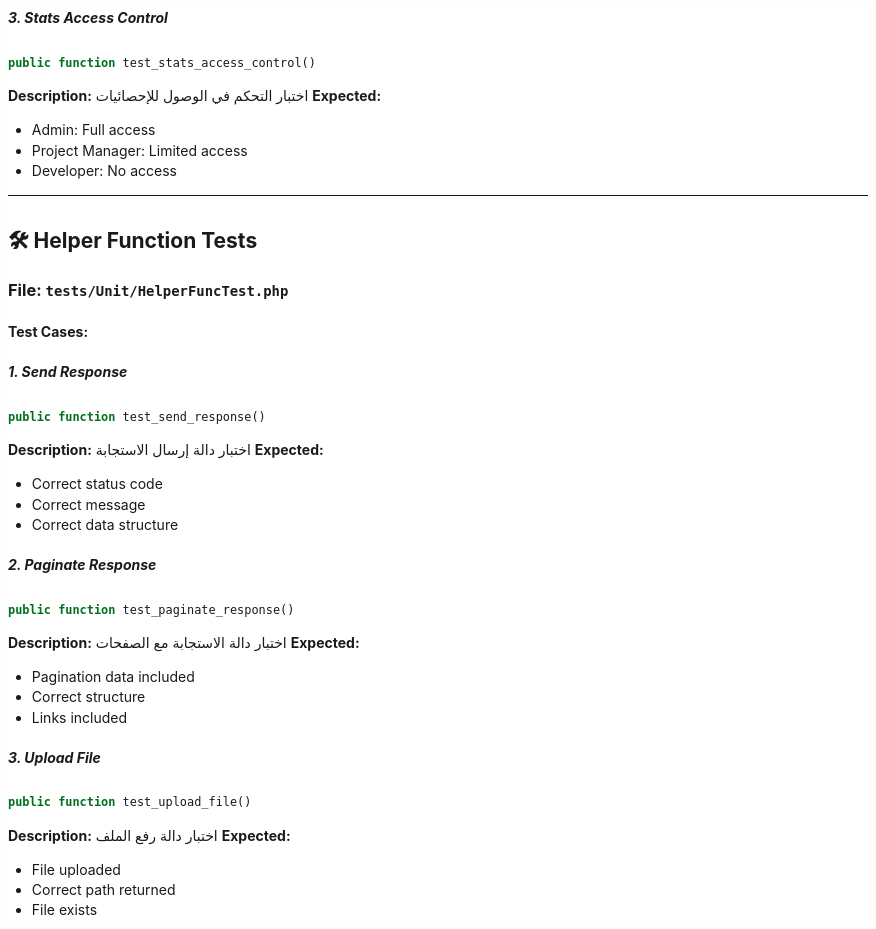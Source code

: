 ##### **3. Stats Access Control**

```php
public function test_stats_access_control()
```

**Description:** اختبار التحكم في الوصول للإحصائيات
**Expected:**

-   Admin: Full access
-   Project Manager: Limited access
-   Developer: No access

---

## 🛠️ **Helper Function Tests**

### **File:** `tests/Unit/HelperFuncTest.php`

#### **Test Cases:**

##### **1. Send Response**

```php
public function test_send_response()
```

**Description:** اختبار دالة إرسال الاستجابة
**Expected:**

-   Correct status code
-   Correct message
-   Correct data structure

##### **2. Paginate Response**

```php
public function test_paginate_response()
```

**Description:** اختبار دالة الاستجابة مع الصفحات
**Expected:**

-   Pagination data included
-   Correct structure
-   Links included

##### **3. Upload File**

```php
public function test_upload_file()
```

**Description:** اختبار دالة رفع الملف
**Expected:**

-   File uploaded
-   Correct path returned
-   File exists

